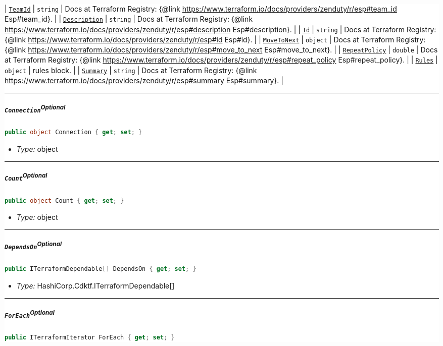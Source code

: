 | <code><a href="#@skeptools/provider-zenduty.esp.EspConfig.property.teamId">TeamId</a></code> | <code>string</code> | Docs at Terraform Registry: {@link https://www.terraform.io/docs/providers/zenduty/r/esp#team_id Esp#team_id}. |
| <code><a href="#@skeptools/provider-zenduty.esp.EspConfig.property.description">Description</a></code> | <code>string</code> | Docs at Terraform Registry: {@link https://www.terraform.io/docs/providers/zenduty/r/esp#description Esp#description}. |
| <code><a href="#@skeptools/provider-zenduty.esp.EspConfig.property.id">Id</a></code> | <code>string</code> | Docs at Terraform Registry: {@link https://www.terraform.io/docs/providers/zenduty/r/esp#id Esp#id}. |
| <code><a href="#@skeptools/provider-zenduty.esp.EspConfig.property.moveToNext">MoveToNext</a></code> | <code>object</code> | Docs at Terraform Registry: {@link https://www.terraform.io/docs/providers/zenduty/r/esp#move_to_next Esp#move_to_next}. |
| <code><a href="#@skeptools/provider-zenduty.esp.EspConfig.property.repeatPolicy">RepeatPolicy</a></code> | <code>double</code> | Docs at Terraform Registry: {@link https://www.terraform.io/docs/providers/zenduty/r/esp#repeat_policy Esp#repeat_policy}. |
| <code><a href="#@skeptools/provider-zenduty.esp.EspConfig.property.rules">Rules</a></code> | <code>object</code> | rules block. |
| <code><a href="#@skeptools/provider-zenduty.esp.EspConfig.property.summary">Summary</a></code> | <code>string</code> | Docs at Terraform Registry: {@link https://www.terraform.io/docs/providers/zenduty/r/esp#summary Esp#summary}. |

---

##### `Connection`<sup>Optional</sup> <a name="Connection" id="@skeptools/provider-zenduty.esp.EspConfig.property.connection"></a>

```csharp
public object Connection { get; set; }
```

- *Type:* object

---

##### `Count`<sup>Optional</sup> <a name="Count" id="@skeptools/provider-zenduty.esp.EspConfig.property.count"></a>

```csharp
public object Count { get; set; }
```

- *Type:* object

---

##### `DependsOn`<sup>Optional</sup> <a name="DependsOn" id="@skeptools/provider-zenduty.esp.EspConfig.property.dependsOn"></a>

```csharp
public ITerraformDependable[] DependsOn { get; set; }
```

- *Type:* HashiCorp.Cdktf.ITerraformDependable[]

---

##### `ForEach`<sup>Optional</sup> <a name="ForEach" id="@skeptools/provider-zenduty.esp.EspConfig.property.forEach"></a>

```csharp
public ITerraformIterator ForEach { get; set; }
```
